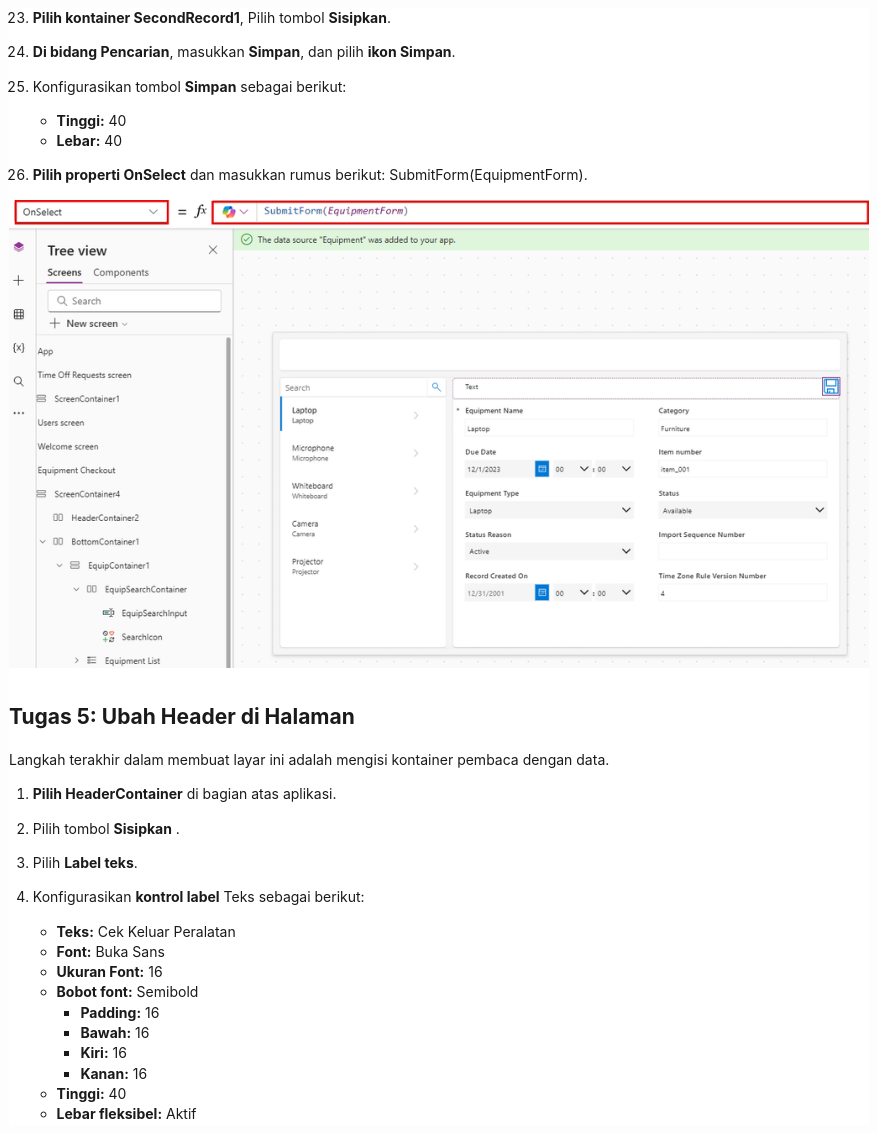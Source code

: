 23. **Pilih kontainer SecondRecord1**, Pilih tombol **Sisipkan**.
24. **Di bidang Pencarian**, masukkan **Simpan**, dan pilih **ikon Simpan**.
25. Konfigurasikan tombol **Simpan** sebagai berikut:

    -   **Tinggi:** 40
    -   **Lebar:** 40
      
27. **Pilih properti OnSelect** dan masukkan rumus berikut: SubmitForm(EquipmentForm).

![Cuplikan layar rumus OnSelect PowerFx.](media/e5b22c91a437e6918269d65e2616afc8.png)

## Tugas 5: Ubah Header di Halaman

Langkah terakhir dalam membuat layar ini adalah mengisi kontainer pembaca dengan data.

1.  **Pilih HeaderContainer** di bagian atas aplikasi.
2.  Pilih tombol **Sisipkan** .
3.  Pilih **Label teks**.
4.  Konfigurasikan **kontrol label** Teks sebagai berikut:
   
    -   **Teks:** Cek Keluar Peralatan
    -   **Font:** Buka Sans
    -   **Ukuran Font:** 16
    -   **Bobot font:** Semibold
        -   **Padding:** 16
        -   **Bawah:** 16
        -   **Kiri:** 16
        -   **Kanan:** 16
    -   **Tinggi:** 40
    -   **Lebar fleksibel:** Aktif
